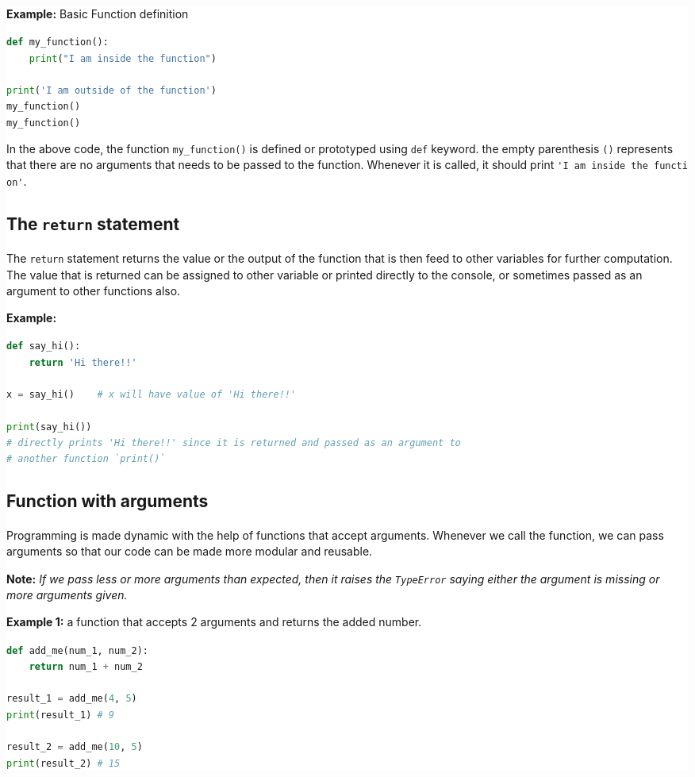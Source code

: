 **Example:** Basic Function definition

```python
def my_function():
    print("I am inside the function")

print('I am outside of the function')
my_function()
my_function()
```
In the above code, the function `my_function()` is defined or prototyped using
`def` keyword. the empty parenthesis `()` represents that there are no
arguments that needs to be passed to the function. Whenever it is called, it
should print `'I am inside the function'`.


## The `return` statement

The `return` statement returns the value or the output of the function that is
then feed to other variables for further computation. The value that is returned
can be assigned to other variable or printed directly to the console, or
sometimes passed as an argument to other functions also.

**Example:**
```python
def say_hi():
    return 'Hi there!!'

x = say_hi()    # x will have value of 'Hi there!!'

print(say_hi())
# directly prints 'Hi there!!' since it is returned and passed as an argument to
# another function `print()`
```


## Function with arguments
Programming is made dynamic with the help of functions that accept arguments.
Whenever we call the function, we can pass arguments so that our code can be
made more modular and reusable.

**Note:** <i>If we pass less or more arguments than expected, then it raises the
`TypeError` saying either the argument is missing or more arguments given.</i>

**Example 1:** a function that accepts 2 arguments and returns the added number.

```python
def add_me(num_1, num_2):
    return num_1 + num_2

result_1 = add_me(4, 5)
print(result_1) # 9

result_2 = add_me(10, 5)
print(result_2) # 15

```
